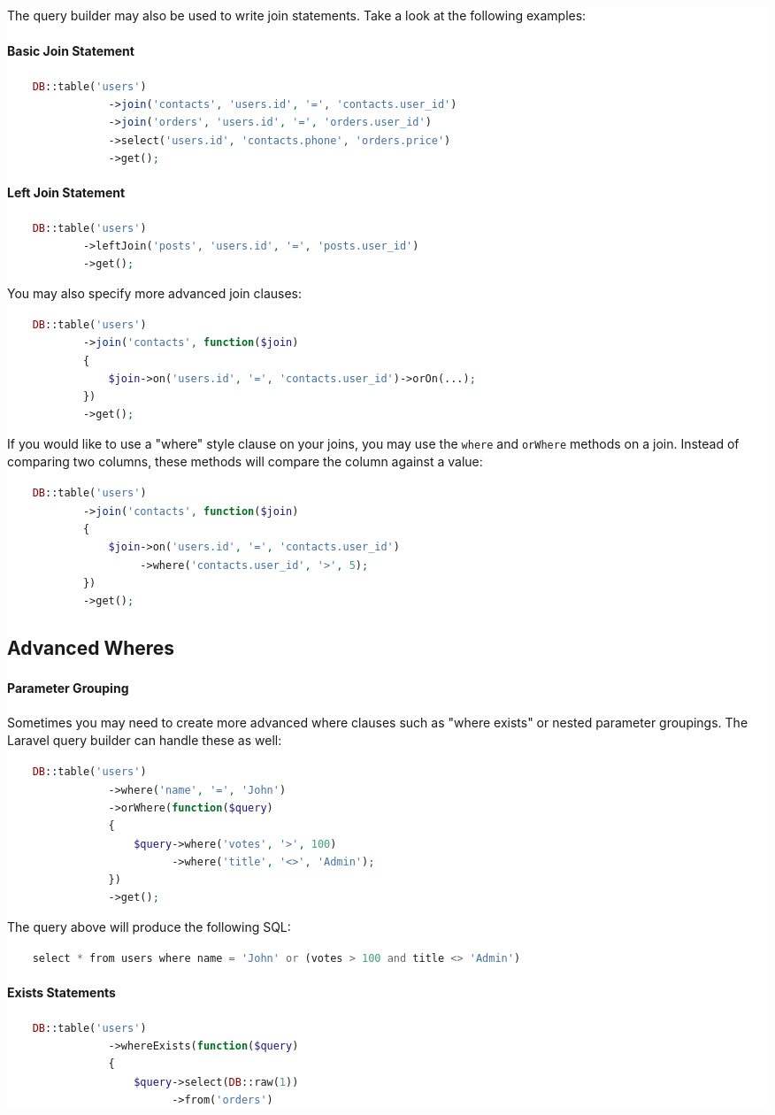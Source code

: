 The query builder may also be used to write join statements. Take a look at the following examples:

#### Basic Join Statement
```php
	DB::table('users')
	            ->join('contacts', 'users.id', '=', 'contacts.user_id')
	            ->join('orders', 'users.id', '=', 'orders.user_id')
	            ->select('users.id', 'contacts.phone', 'orders.price')
	            ->get();
```
#### Left Join Statement
```php
	DB::table('users')
		    ->leftJoin('posts', 'users.id', '=', 'posts.user_id')
		    ->get();
```
You may also specify more advanced join clauses:
```php
	DB::table('users')
	        ->join('contacts', function($join)
	        {
	        	$join->on('users.id', '=', 'contacts.user_id')->orOn(...);
	        })
	        ->get();
```
If you would like to use a "where" style clause on your joins, you may use the `where` and `orWhere` methods on a join. Instead of comparing two columns, these methods will compare the column against a value:
```php
	DB::table('users')
	        ->join('contacts', function($join)
	        {
	        	$join->on('users.id', '=', 'contacts.user_id')
	        	     ->where('contacts.user_id', '>', 5);
	        })
	        ->get();
```
<a name="advanced-wheres"></a>
## Advanced Wheres

#### Parameter Grouping

Sometimes you may need to create more advanced where clauses such as "where exists" or nested parameter groupings. The Laravel query builder can handle these as well:
```php
	DB::table('users')
	            ->where('name', '=', 'John')
	            ->orWhere(function($query)
	            {
	            	$query->where('votes', '>', 100)
	            	      ->where('title', '<>', 'Admin');
	            })
	            ->get();
```
The query above will produce the following SQL:
```php
	select * from users where name = 'John' or (votes > 100 and title <> 'Admin')
```
#### Exists Statements
```php
	DB::table('users')
	            ->whereExists(function($query)
	            {
	            	$query->select(DB::raw(1))
	            	      ->from('orders')
```